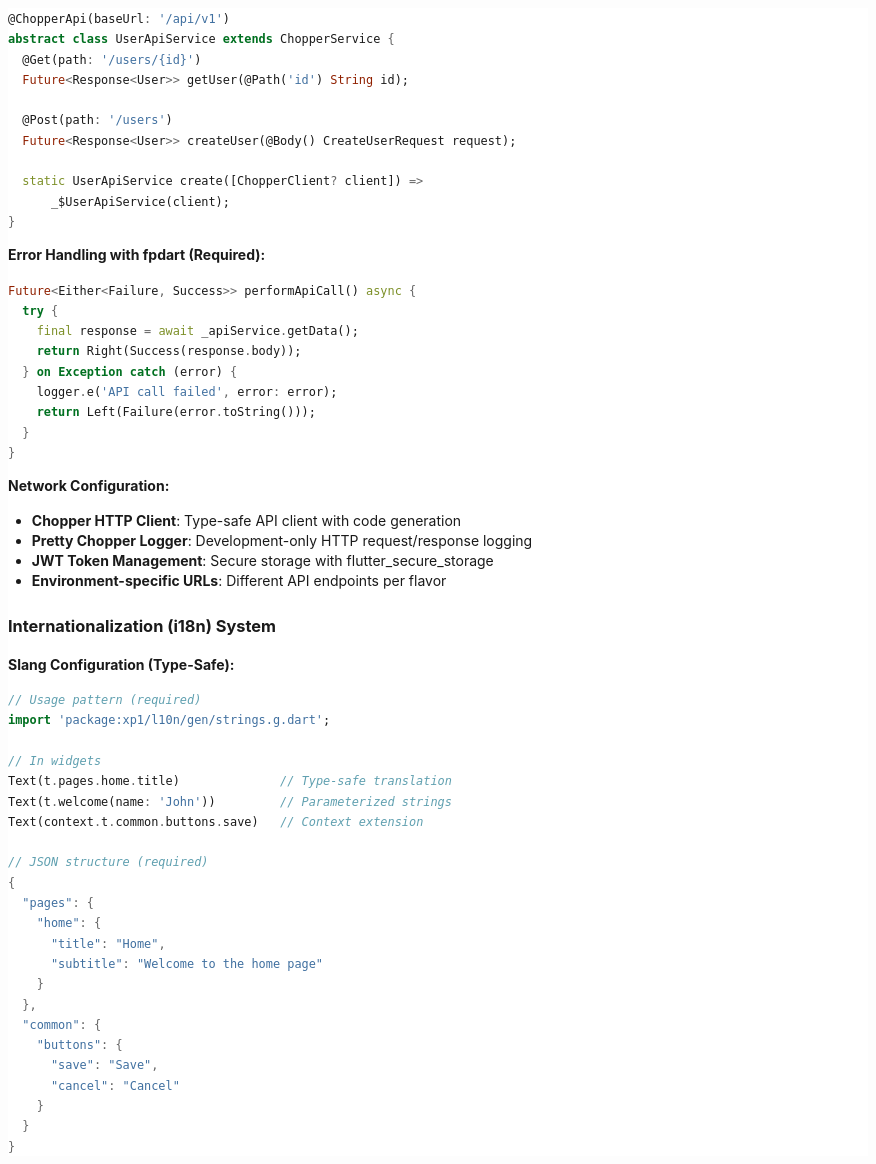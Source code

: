 ```dart
@ChopperApi(baseUrl: '/api/v1')
abstract class UserApiService extends ChopperService {
  @Get(path: '/users/{id}')
  Future<Response<User>> getUser(@Path('id') String id);

  @Post(path: '/users')
  Future<Response<User>> createUser(@Body() CreateUserRequest request);

  static UserApiService create([ChopperClient? client]) =>
      _$UserApiService(client);
}
```

**Error Handling with fpdart (Required):**

```dart
Future<Either<Failure, Success>> performApiCall() async {
  try {
    final response = await _apiService.getData();
    return Right(Success(response.body));
  } on Exception catch (error) {
    logger.e('API call failed', error: error);
    return Left(Failure(error.toString()));
  }
}
```

**Network Configuration:**

- **Chopper HTTP Client**: Type-safe API client with code generation
- **Pretty Chopper Logger**: Development-only HTTP request/response logging
- **JWT Token Management**: Secure storage with flutter_secure_storage
- **Environment-specific URLs**: Different API endpoints per flavor

### Internationalization (i18n) System

**Slang Configuration (Type-Safe):**

```dart
// Usage pattern (required)
import 'package:xp1/l10n/gen/strings.g.dart';

// In widgets
Text(t.pages.home.title)              // Type-safe translation
Text(t.welcome(name: 'John'))         // Parameterized strings
Text(context.t.common.buttons.save)   // Context extension

// JSON structure (required)
{
  "pages": {
    "home": {
      "title": "Home",
      "subtitle": "Welcome to the home page"
    }
  },
  "common": {
    "buttons": {
      "save": "Save",
      "cancel": "Cancel"
    }
  }
}
```
